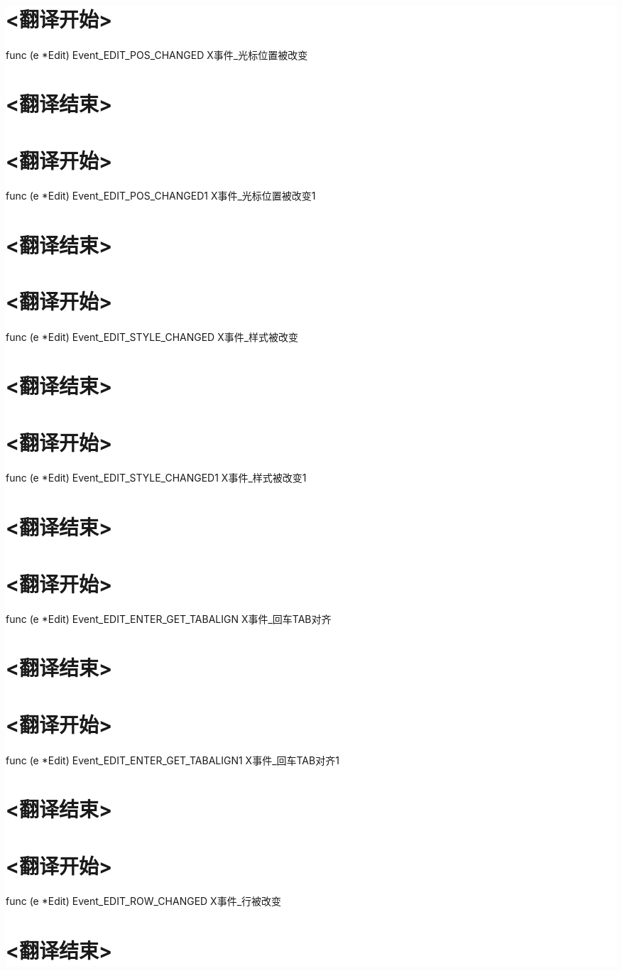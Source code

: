 
# <翻译开始>
func (e *Edit) Event_EDIT_POS_CHANGED
X事件_光标位置被改变
# <翻译结束>


# <翻译开始>
func (e *Edit) Event_EDIT_POS_CHANGED1
X事件_光标位置被改变1
# <翻译结束>


# <翻译开始>
func (e *Edit) Event_EDIT_STYLE_CHANGED
X事件_样式被改变
# <翻译结束>


# <翻译开始>
func (e *Edit) Event_EDIT_STYLE_CHANGED1
X事件_样式被改变1
# <翻译结束>


# <翻译开始>
func (e *Edit) Event_EDIT_ENTER_GET_TABALIGN
X事件_回车TAB对齐
# <翻译结束>


# <翻译开始>
func (e *Edit) Event_EDIT_ENTER_GET_TABALIGN1
X事件_回车TAB对齐1
# <翻译结束>


# <翻译开始>
func (e *Edit) Event_EDIT_ROW_CHANGED
X事件_行被改变
# <翻译结束>
